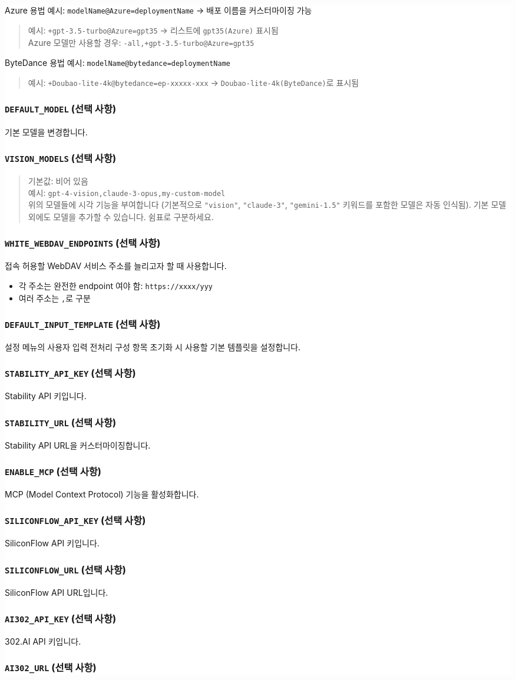 Azure 용법 예시: `modelName@Azure=deploymentName` → 배포 이름을 커스터마이징 가능  
> 예시: `+gpt-3.5-turbo@Azure=gpt35` → 리스트에 `gpt35(Azure)` 표시됨  
> Azure 모델만 사용할 경우: `-all,+gpt-3.5-turbo@Azure=gpt35`

ByteDance 용법 예시: `modelName@bytedance=deploymentName`  
> 예시: `+Doubao-lite-4k@bytedance=ep-xxxxx-xxx` → `Doubao-lite-4k(ByteDance)`로 표시됨

### `DEFAULT_MODEL` (선택 사항)

기본 모델을 변경합니다.

### `VISION_MODELS` (선택 사항)

> 기본값: 비어 있음  
> 예시: `gpt-4-vision,claude-3-opus,my-custom-model`  
위의 모델들에 시각 기능을 부여합니다 (기본적으로 `"vision"`, `"claude-3"`, `"gemini-1.5"` 키워드를 포함한 모델은 자동 인식됨). 기본 모델 외에도 모델을 추가할 수 있습니다. 쉼표로 구분하세요.

### `WHITE_WEBDAV_ENDPOINTS` (선택 사항)

접속 허용할 WebDAV 서비스 주소를 늘리고자 할 때 사용합니다.

- 각 주소는 완전한 endpoint 여야 함: `https://xxxx/yyy`  
- 여러 주소는 `,`로 구분

### `DEFAULT_INPUT_TEMPLATE` (선택 사항)

설정 메뉴의 사용자 입력 전처리 구성 항목 초기화 시 사용할 기본 템플릿을 설정합니다.

### `STABILITY_API_KEY` (선택 사항)

Stability API 키입니다.

### `STABILITY_URL` (선택 사항)

Stability API URL을 커스터마이징합니다.

### `ENABLE_MCP` (선택 사항)

MCP (Model Context Protocol) 기능을 활성화합니다.

### `SILICONFLOW_API_KEY` (선택 사항)

SiliconFlow API 키입니다.

### `SILICONFLOW_URL` (선택 사항)

SiliconFlow API URL입니다.

### `AI302_API_KEY` (선택 사항)

302.AI API 키입니다.

### `AI302_URL` (선택 사항)
